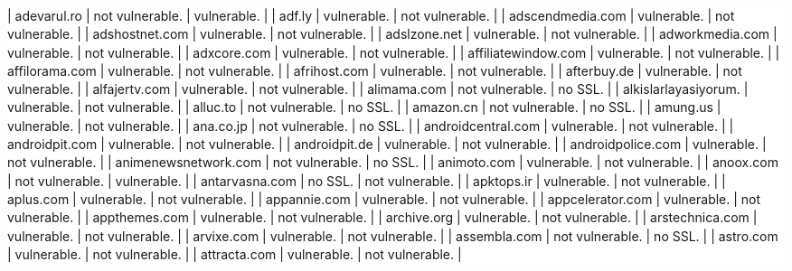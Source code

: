 | adevarul.ro          | not vulnerable.      |  vulnerable.          | 
| adf.ly               | vulnerable.          |  not vulnerable.      | 
| adscendmedia.com     | vulnerable.          |  not vulnerable.      | 
| adshostnet.com       | vulnerable.          |  not vulnerable.      | 
| adslzone.net         | vulnerable.          |  not vulnerable.      | 
| adworkmedia.com      | vulnerable.          |  not vulnerable.      | 
| adxcore.com          | vulnerable.          |  not vulnerable.      | 
| affiliatewindow.com  | vulnerable.          |  not vulnerable.      | 
| affilorama.com       | vulnerable.          |  not vulnerable.      | 
| afrihost.com         | vulnerable.          |  not vulnerable.      | 
| afterbuy.de          | vulnerable.          |  not vulnerable.      | 
| alfajertv.com        | vulnerable.          |  not vulnerable.      | 
| alimama.com          | not vulnerable.      |  no SSL.              | 
| alkislarlayasiyorum. | vulnerable.          |  not vulnerable.      | 
| alluc.to             | not vulnerable.      |  no SSL.              | 
| amazon.cn            | not vulnerable.      |  no SSL.              | 
| amung.us             | vulnerable.          |  not vulnerable.      | 
| ana.co.jp            | not vulnerable.      |  no SSL.              | 
| androidcentral.com   | vulnerable.          |  not vulnerable.      | 
| androidpit.com       | vulnerable.          |  not vulnerable.      | 
| androidpit.de        | vulnerable.          |  not vulnerable.      | 
| androidpolice.com    | vulnerable.          |  not vulnerable.      | 
| animenewsnetwork.com | not vulnerable.      |  no SSL.              | 
| animoto.com          | vulnerable.          |  not vulnerable.      | 
| anoox.com            | not vulnerable.      |  vulnerable.          | 
| antarvasna.com       | no SSL.              |  not vulnerable.      | 
| apktops.ir           | vulnerable.          |  not vulnerable.      | 
| aplus.com            | vulnerable.          |  not vulnerable.      | 
| appannie.com         | vulnerable.          |  not vulnerable.      | 
| appcelerator.com     | vulnerable.          |  not vulnerable.      | 
| appthemes.com        | vulnerable.          |  not vulnerable.      | 
| archive.org          | vulnerable.          |  not vulnerable.      | 
| arstechnica.com      | vulnerable.          |  not vulnerable.      | 
| arvixe.com           | vulnerable.          |  not vulnerable.      | 
| assembla.com         | not vulnerable.      |  no SSL.              | 
| astro.com            | vulnerable.          |  not vulnerable.      | 
| attracta.com         | vulnerable.          |  not vulnerable.      | 